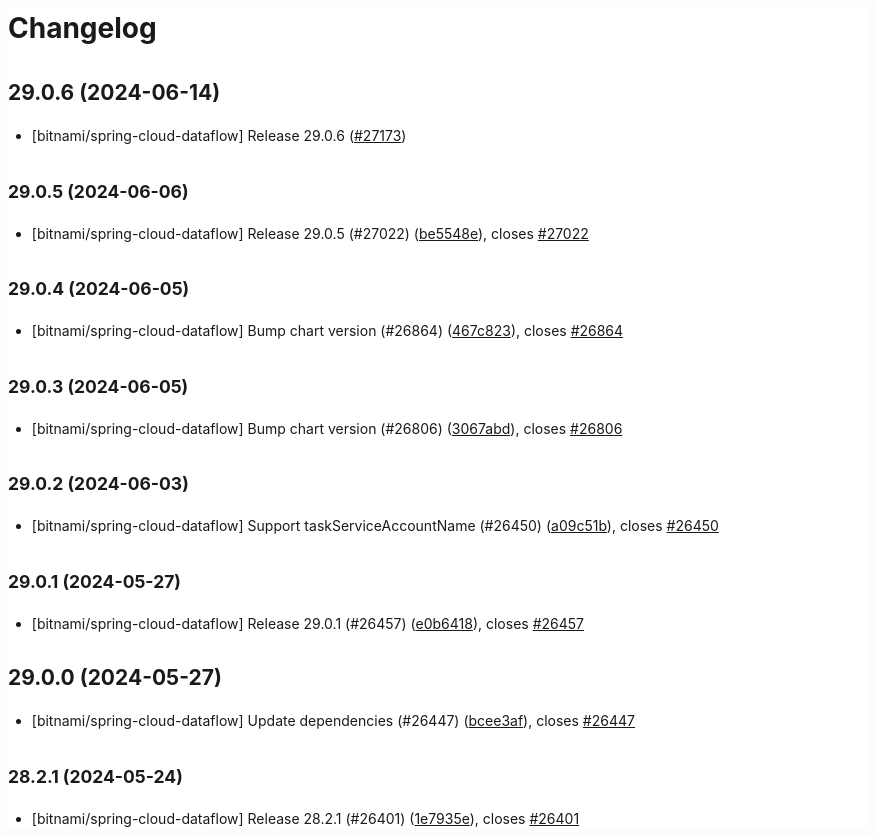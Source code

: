 # Changelog

## 29.0.6 (2024-06-14)

* [bitnami/spring-cloud-dataflow] Release 29.0.6 ([#27173](https://github.com/bitnami/charts/pull/27173))

## <small>29.0.5 (2024-06-06)</small>

* [bitnami/spring-cloud-dataflow] Release 29.0.5 (#27022) ([be5548e](https://github.com/bitnami/charts/commit/be5548ef803e05f2d436c17d6323a196cb80b0ff)), closes [#27022](https://github.com/bitnami/charts/issues/27022)

## <small>29.0.4 (2024-06-05)</small>

* [bitnami/spring-cloud-dataflow] Bump chart version (#26864) ([467c823](https://github.com/bitnami/charts/commit/467c8235570a499f9699df63b311e6cf7a548f7a)), closes [#26864](https://github.com/bitnami/charts/issues/26864)

## <small>29.0.3 (2024-06-05)</small>

* [bitnami/spring-cloud-dataflow] Bump chart version (#26806) ([3067abd](https://github.com/bitnami/charts/commit/3067abd374e6ac22275b1d5472a117b0e147c466)), closes [#26806](https://github.com/bitnami/charts/issues/26806)

## <small>29.0.2 (2024-06-03)</small>

* [bitnami/spring-cloud-dataflow] Support taskServiceAccountName (#26450) ([a09c51b](https://github.com/bitnami/charts/commit/a09c51b4c47259e29ebed72202c37111f5032764)), closes [#26450](https://github.com/bitnami/charts/issues/26450)

## <small>29.0.1 (2024-05-27)</small>

* [bitnami/spring-cloud-dataflow] Release 29.0.1 (#26457) ([e0b6418](https://github.com/bitnami/charts/commit/e0b641821fa1d5bdf74fb33dfa94dd31ebcfa6c8)), closes [#26457](https://github.com/bitnami/charts/issues/26457)

## 29.0.0 (2024-05-27)

* [bitnami/spring-cloud-dataflow] Update dependencies (#26447) ([bcee3af](https://github.com/bitnami/charts/commit/bcee3af2f98ae31eb5b38b225546026f77c89783)), closes [#26447](https://github.com/bitnami/charts/issues/26447)

## <small>28.2.1 (2024-05-24)</small>

* [bitnami/spring-cloud-dataflow] Release 28.2.1 (#26401) ([1e7935e](https://github.com/bitnami/charts/commit/1e7935ebff49fd6108ce08a4b6e8e70c797a1e42)), closes [#26401](https://github.com/bitnami/charts/issues/26401)
